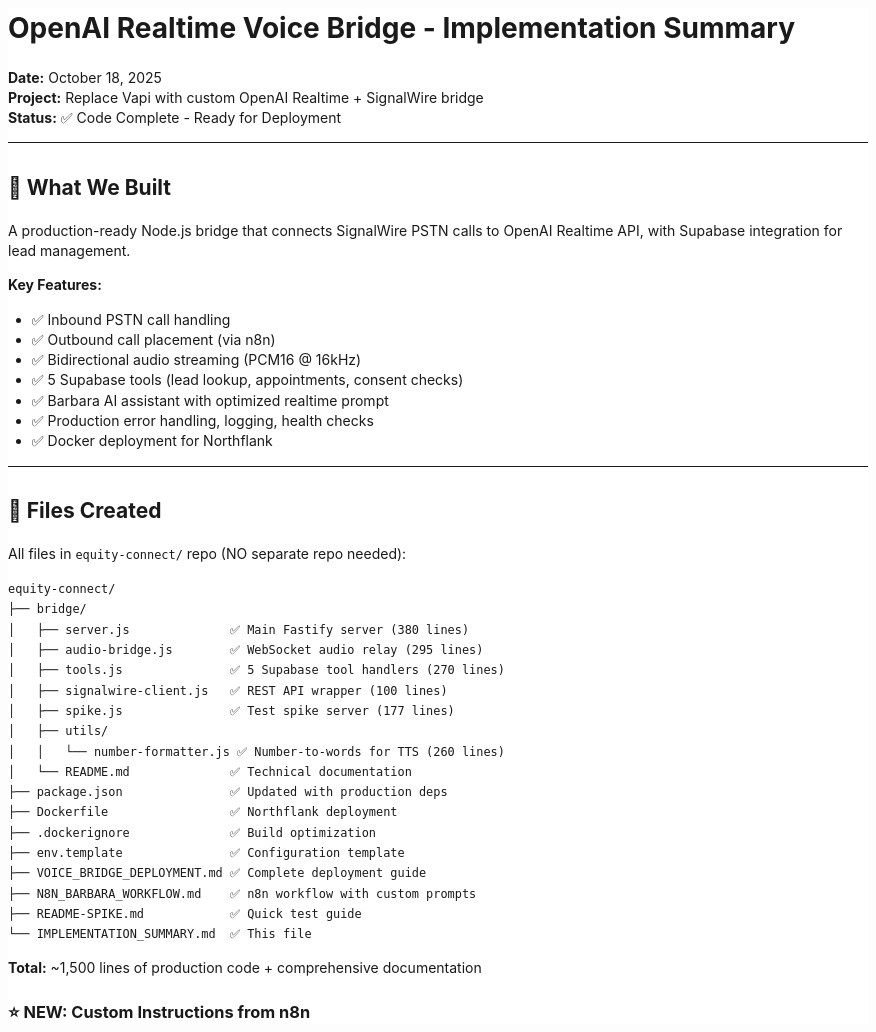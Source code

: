 # OpenAI Realtime Voice Bridge - Implementation Summary

**Date:** October 18, 2025  
**Project:** Replace Vapi with custom OpenAI Realtime + SignalWire bridge  
**Status:** ✅ Code Complete - Ready for Deployment  

---

## 🎯 What We Built

A production-ready Node.js bridge that connects SignalWire PSTN calls to OpenAI Realtime API, with Supabase integration for lead management.

**Key Features:**
- ✅ Inbound PSTN call handling
- ✅ Outbound call placement (via n8n)
- ✅ Bidirectional audio streaming (PCM16 @ 16kHz)
- ✅ 5 Supabase tools (lead lookup, appointments, consent checks)
- ✅ Barbara AI assistant with optimized realtime prompt
- ✅ Production error handling, logging, health checks
- ✅ Docker deployment for Northflank

---

## 📁 Files Created

All files in `equity-connect/` repo (NO separate repo needed):

```
equity-connect/
├── bridge/
│   ├── server.js              ✅ Main Fastify server (380 lines)
│   ├── audio-bridge.js        ✅ WebSocket audio relay (295 lines)
│   ├── tools.js               ✅ 5 Supabase tool handlers (270 lines)
│   ├── signalwire-client.js   ✅ REST API wrapper (100 lines)
│   ├── spike.js               ✅ Test spike server (177 lines)
│   ├── utils/
│   │   └── number-formatter.js ✅ Number-to-words for TTS (260 lines)
│   └── README.md              ✅ Technical documentation
├── package.json               ✅ Updated with production deps
├── Dockerfile                 ✅ Northflank deployment
├── .dockerignore              ✅ Build optimization
├── env.template               ✅ Configuration template
├── VOICE_BRIDGE_DEPLOYMENT.md ✅ Complete deployment guide
├── N8N_BARBARA_WORKFLOW.md    ✅ n8n workflow with custom prompts
├── README-SPIKE.md            ✅ Quick test guide
└── IMPLEMENTATION_SUMMARY.md  ✅ This file
```

**Total:** ~1,500 lines of production code + comprehensive documentation

### ⭐ **NEW: Custom Instructions from n8n**
